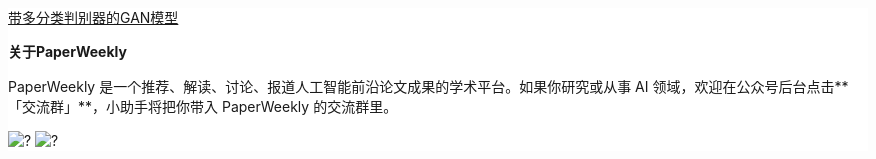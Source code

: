 [带多分类判别器的GAN模型](http://mp.weixin.qq.com/s?__biz=MzIwMTc4ODE0Mw==&mid=2247485307&idx=2&sn=a72494118454b6b96b18a77f7d7490d3&chksm=96e9d8fba19e51ed901cbabf7e57f54547b512fa48aef29ae7b4b9b0b69a341098cbec18365e&scene=21#wechat_redirect)

**关于PaperWeekly**

PaperWeekly 是一个推荐、解读、讨论、报道人工智能前沿论文成果的学术平台。如果你研究或从事 AI 领域，欢迎在公众号后台点击**「交流群」**，小助手将把你带入 PaperWeekly 的交流群里。

![?](https://ss.csdn.net/p?https://mmbiz.qpic.cn/mmbiz_gif/VBcD02jFhgkXb8A1kiafKxib8NXiaPMU8mQvRWVBtFNic4G5b5GDD7YdwrsCAicOc8kp5tdEOU3x7ufnleSbKkiaj5Dg/?)
![?](https://ss.csdn.net/p?https://mmbiz.qpic.cn/mmbiz_gif/ePTzepwoNWPuSZ5SBgtleovKV97Gn4cIicAMa4kDTwWw586xyoZVfJn4gWZ7nv4krxKxVjZQ8wWmI1iba4HCia8bg/?)


